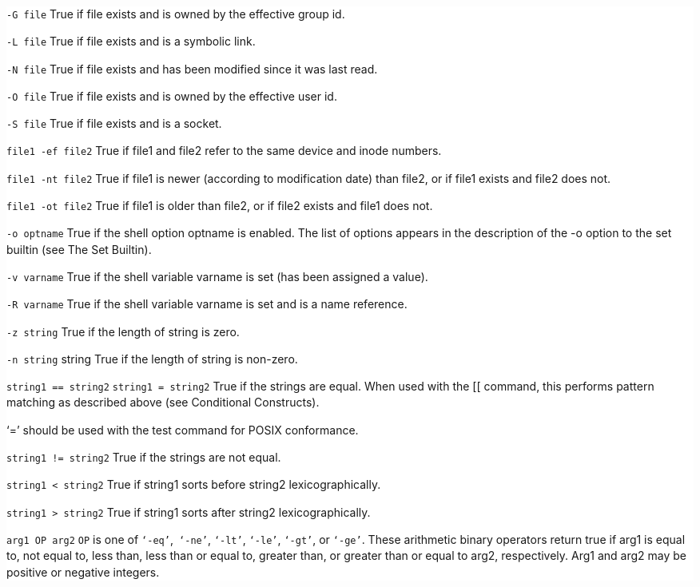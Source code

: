 `-G file`
True if file exists and is owned by the effective group id.

`-L file`
True if file exists and is a symbolic link.

`-N file`
True if file exists and has been modified since it was last read.

`-O file`
True if file exists and is owned by the effective user id.

`-S file`
True if file exists and is a socket.

`file1 -ef file2`
True if file1 and file2 refer to the same device and inode numbers.

`file1 -nt file2`
True if file1 is newer (according to modification date) than file2, or if file1 exists and file2 does not.

`file1 -ot file2`
True if file1 is older than file2, or if file2 exists and file1 does not.

`-o optname`
True if the shell option optname is enabled. The list of options appears in the description of the -o option to the set builtin (see The Set Builtin).

`-v varname`
True if the shell variable varname is set (has been assigned a value).

`-R varname`
True if the shell variable varname is set and is a name reference.

`-z string`
True if the length of string is zero.

`-n string`
string
True if the length of string is non-zero.

`string1 == string2`
`string1 = string2`
True if the strings are equal. When used with the [[ command, this performs pattern matching as described above (see Conditional Constructs).

‘=’ should be used with the test command for POSIX conformance.

`string1 != string2`
True if the strings are not equal.

`string1 < string2`
True if string1 sorts before string2 lexicographically.

`string1 > string2`
True if string1 sorts after string2 lexicographically.

`arg1 OP arg2`
`OP` is one of `‘-eq’`,` ‘-ne’`, `‘-lt’`, `‘-le’`, `‘-gt’`, or `‘-ge’`. These arithmetic binary operators return true if arg1 is equal to, not equal to, less than, less than or equal to, greater than, or greater than or equal to arg2, respectively. Arg1 and arg2 may be positive or negative integers.
